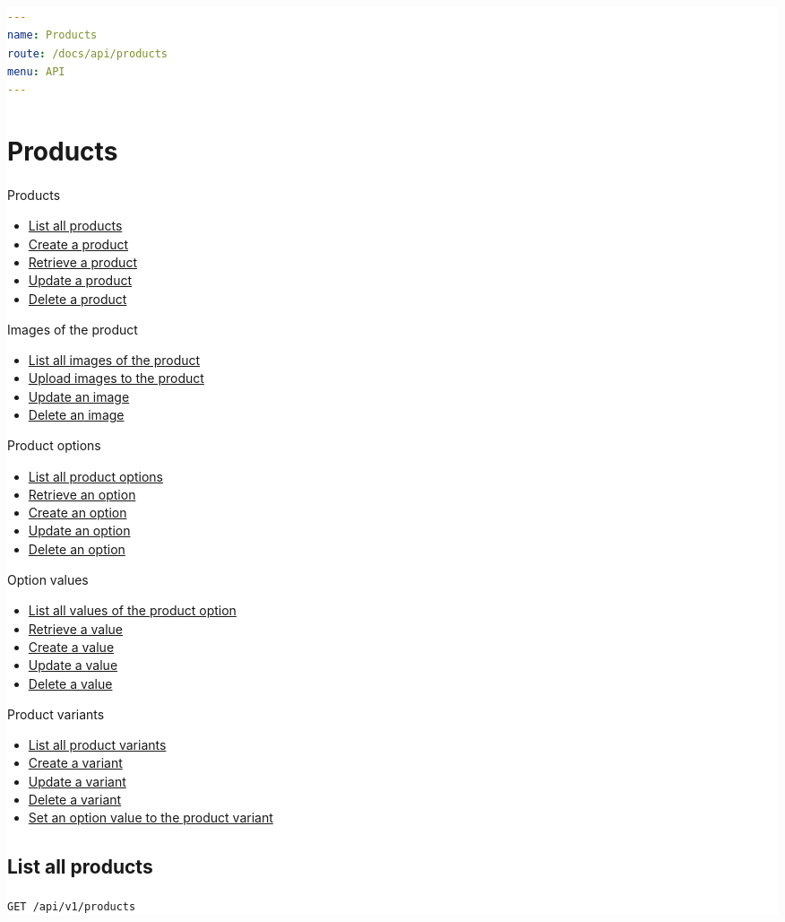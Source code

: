 ```yaml
---
name: Products
route: /docs/api/products
menu: API
---
```


# Products

Products

- [List all products](#list-all-products)
- [Create a product](#create-a-product)
- [Retrieve a product](#retrieve-a-product)
- [Update a product](#update-a-product)
- [Delete a product](#delete-a-product)

Images of the product

- [List all images of the product](#list-all-images-of-the-product)
- [Upload images to the product](#upload-images-to-the-product)
- [Update an image](#update-an-image)
- [Delete an image](#delete-an-image)

Product options

- [List all product options](#list-all-product-options)
- [Retrieve an option](#retrieve-an-option)
- [Create an option](#create-an-option)
- [Update an option](#update-an-option)
- [Delete an option](#delete-an-option)

Option values

- [List all values of the product option](#list-all-values-of-the-product-option)
- [Retrieve a value](#retrieve-a-value)
- [Create a value](#create-a-value)
- [Update a value](#update-a-value)
- [Delete a value](#delete-a-value)

Product variants

- [List all product variants](#list-all-product-variants)
- [Create a variant](#create-a-variant)
- [Update a variant](#update-a-variant)
- [Delete a variant](#delete-a-variant)
- [Set an option value to the product variant](#set-an-option-value-to-the-product-variant)

## List all products

```
GET /api/v1/products
```
